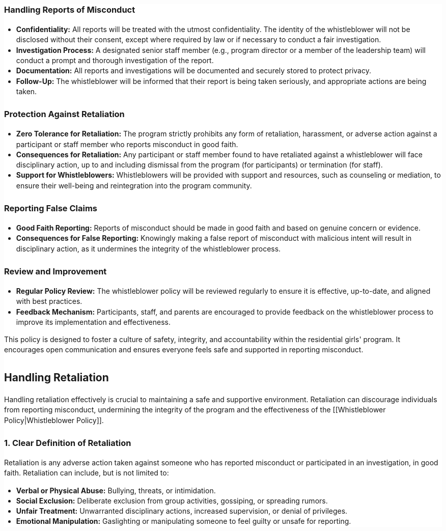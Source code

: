 ### **Handling Reports of Misconduct**

- **Confidentiality:** All reports will be treated with the utmost confidentiality. The identity of the whistleblower will not be disclosed without their consent, except where required by law or if necessary to conduct a fair investigation.
- **Investigation Process:** A designated senior staff member (e.g., program director or a member of the leadership team) will conduct a prompt and thorough investigation of the report.
- **Documentation:** All reports and investigations will be documented and securely stored to protect privacy.
- **Follow-Up:** The whistleblower will be informed that their report is being taken seriously, and appropriate actions are being taken.

### **Protection Against Retaliation**

- **Zero Tolerance for Retaliation:** The program strictly prohibits any form of retaliation, harassment, or adverse action against a participant or staff member who reports misconduct in good faith.
- **Consequences for Retaliation:** Any participant or staff member found to have retaliated against a whistleblower will face disciplinary action, up to and including dismissal from the program (for participants) or termination (for staff).
- **Support for Whistleblowers:** Whistleblowers will be provided with support and resources, such as counseling or mediation, to ensure their well-being and reintegration into the program community.

### **Reporting False Claims**

- **Good Faith Reporting:** Reports of misconduct should be made in good faith and based on genuine concern or evidence.
- **Consequences for False Reporting:** Knowingly making a false report of misconduct with malicious intent will result in disciplinary action, as it undermines the integrity of the whistleblower process.

### **Review and Improvement**

- **Regular Policy Review:** The whistleblower policy will be reviewed regularly to ensure it is effective, up-to-date, and aligned with best practices.
- **Feedback Mechanism:** Participants, staff, and parents are encouraged to provide feedback on the whistleblower process to improve its implementation and effectiveness.

This policy is designed to foster a culture of safety, integrity, and accountability within the residential girls' program. It encourages open communication and ensures everyone feels safe and supported in reporting misconduct.
## Handling Retaliation

Handling retaliation effectively is crucial to maintaining a safe and supportive environment. Retaliation can discourage individuals from reporting misconduct, undermining the integrity of the program and the effectiveness of the [[Whistleblower Policy\|Whistleblower Policy]]. 

### **1. Clear Definition of Retaliation**

Retaliation is any adverse action taken against someone who has reported misconduct or participated in an investigation, in good faith. Retaliation can include, but is not limited to:

- **Verbal or Physical Abuse:** Bullying, threats, or intimidation.
- **Social Exclusion:** Deliberate exclusion from group activities, gossiping, or spreading rumors.
- **Unfair Treatment:** Unwarranted disciplinary actions, increased supervision, or denial of privileges.
- **Emotional Manipulation:** Gaslighting or manipulating someone to feel guilty or unsafe for reporting.
